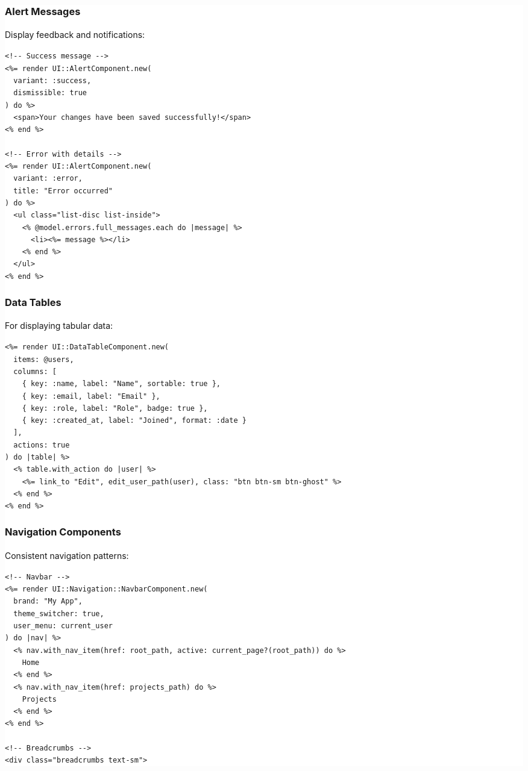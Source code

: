 ### Alert Messages
Display feedback and notifications:

```erb
<!-- Success message -->
<%= render UI::AlertComponent.new(
  variant: :success,
  dismissible: true
) do %>
  <span>Your changes have been saved successfully!</span>
<% end %>

<!-- Error with details -->
<%= render UI::AlertComponent.new(
  variant: :error,
  title: "Error occurred"
) do %>
  <ul class="list-disc list-inside">
    <% @model.errors.full_messages.each do |message| %>
      <li><%= message %></li>
    <% end %>
  </ul>
<% end %>
```

### Data Tables
For displaying tabular data:

```erb
<%= render UI::DataTableComponent.new(
  items: @users,
  columns: [
    { key: :name, label: "Name", sortable: true },
    { key: :email, label: "Email" },
    { key: :role, label: "Role", badge: true },
    { key: :created_at, label: "Joined", format: :date }
  ],
  actions: true
) do |table| %>
  <% table.with_action do |user| %>
    <%= link_to "Edit", edit_user_path(user), class: "btn btn-sm btn-ghost" %>
  <% end %>
<% end %>
```

### Navigation Components
Consistent navigation patterns:

```erb
<!-- Navbar -->
<%= render UI::Navigation::NavbarComponent.new(
  brand: "My App",
  theme_switcher: true,
  user_menu: current_user
) do |nav| %>
  <% nav.with_nav_item(href: root_path, active: current_page?(root_path)) do %>
    Home
  <% end %>
  <% nav.with_nav_item(href: projects_path) do %>
    Projects
  <% end %>
<% end %>

<!-- Breadcrumbs -->
<div class="breadcrumbs text-sm">
```
